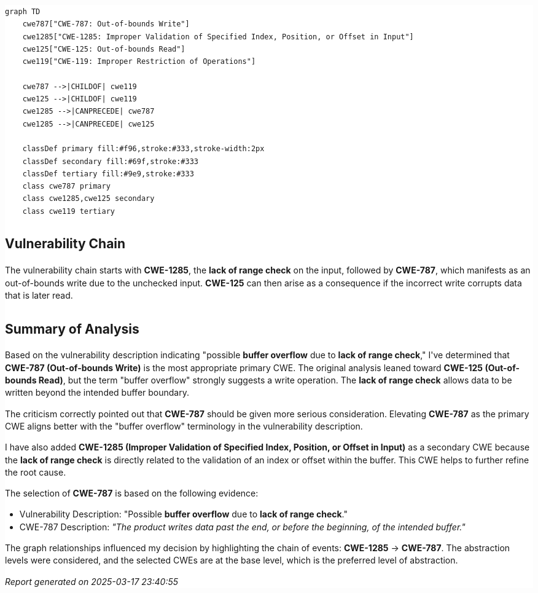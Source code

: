 ```mermaid
graph TD
    cwe787["CWE-787: Out-of-bounds Write"]
    cwe1285["CWE-1285: Improper Validation of Specified Index, Position, or Offset in Input"]
    cwe125["CWE-125: Out-of-bounds Read"]
    cwe119["CWE-119: Improper Restriction of Operations"]

    cwe787 -->|CHILDOF| cwe119
    cwe125 -->|CHILDOF| cwe119
    cwe1285 -->|CANPRECEDE| cwe787
    cwe1285 -->|CANPRECEDE| cwe125

    classDef primary fill:#f96,stroke:#333,stroke-width:2px
    classDef secondary fill:#69f,stroke:#333
    classDef tertiary fill:#9e9,stroke:#333
    class cwe787 primary
    class cwe1285,cwe125 secondary
    class cwe119 tertiary
```

## Vulnerability Chain
The vulnerability chain starts with **CWE-1285**, the **lack of range check** on the input, followed by **CWE-787**, which manifests as an out-of-bounds write due to the unchecked input. **CWE-125** can then arise as a consequence if the incorrect write corrupts data that is later read.

## Summary of Analysis
Based on the vulnerability description indicating "possible **buffer overflow** due to **lack of range check**," I've determined that **CWE-787 (Out-of-bounds Write)** is the most appropriate primary CWE. The original analysis leaned toward **CWE-125 (Out-of-bounds Read)**, but the term "buffer overflow" strongly suggests a write operation. The **lack of range check** allows data to be written beyond the intended buffer boundary.

The criticism correctly pointed out that **CWE-787** should be given more serious consideration. Elevating **CWE-787** as the primary CWE aligns better with the "buffer overflow" terminology in the vulnerability description.

I have also added **CWE-1285 (Improper Validation of Specified Index, Position, or Offset in Input)** as a secondary CWE because the **lack of range check** is directly related to the validation of an index or offset within the buffer. This CWE helps to further refine the root cause.

The selection of **CWE-787** is based on the following evidence:
- Vulnerability Description: "Possible **buffer overflow** due to **lack of range check**."
- CWE-787 Description: *"The product writes data past the end, or before the beginning, of the intended buffer."*

The graph relationships influenced my decision by highlighting the chain of events: **CWE-1285** -> **CWE-787**. The abstraction levels were considered, and the selected CWEs are at the base level, which is the preferred level of abstraction.



*Report generated on 2025-03-17 23:40:55*
